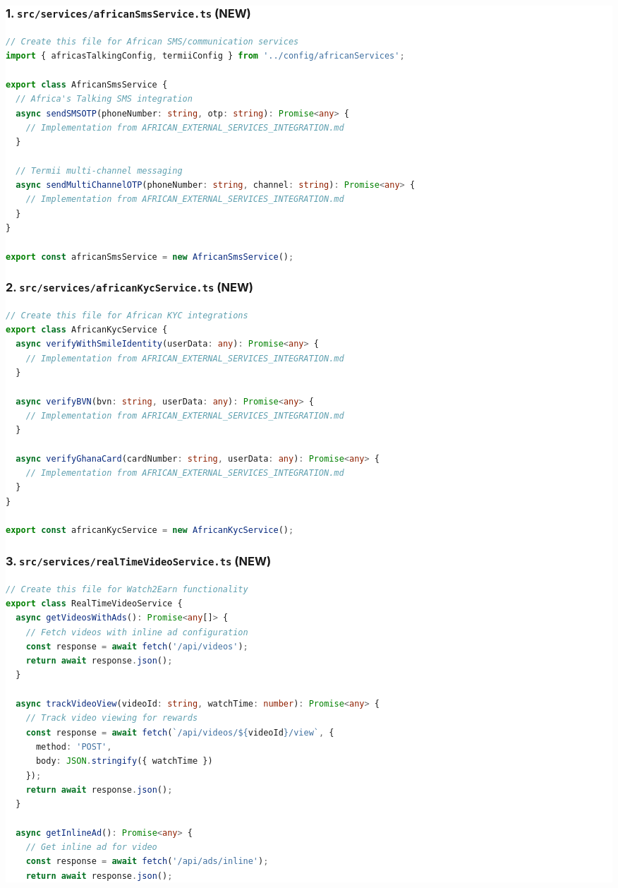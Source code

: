 ### 1. **`src/services/africanSmsService.ts`** (NEW)
```typescript
// Create this file for African SMS/communication services
import { africasTalkingConfig, termiiConfig } from '../config/africanServices';

export class AfricanSmsService {
  // Africa's Talking SMS integration
  async sendSMSOTP(phoneNumber: string, otp: string): Promise<any> {
    // Implementation from AFRICAN_EXTERNAL_SERVICES_INTEGRATION.md
  }
  
  // Termii multi-channel messaging
  async sendMultiChannelOTP(phoneNumber: string, channel: string): Promise<any> {
    // Implementation from AFRICAN_EXTERNAL_SERVICES_INTEGRATION.md  
  }
}

export const africanSmsService = new AfricanSmsService();
```

### 2. **`src/services/africanKycService.ts`** (NEW)
```typescript
// Create this file for African KYC integrations
export class AfricanKycService {
  async verifyWithSmileIdentity(userData: any): Promise<any> {
    // Implementation from AFRICAN_EXTERNAL_SERVICES_INTEGRATION.md
  }
  
  async verifyBVN(bvn: string, userData: any): Promise<any> {
    // Implementation from AFRICAN_EXTERNAL_SERVICES_INTEGRATION.md
  }
  
  async verifyGhanaCard(cardNumber: string, userData: any): Promise<any> {
    // Implementation from AFRICAN_EXTERNAL_SERVICES_INTEGRATION.md
  }
}

export const africanKycService = new AfricanKycService();
```

### 3. **`src/services/realTimeVideoService.ts`** (NEW)
```typescript
// Create this file for Watch2Earn functionality
export class RealTimeVideoService {
  async getVideosWithAds(): Promise<any[]> {
    // Fetch videos with inline ad configuration
    const response = await fetch('/api/videos');
    return await response.json();
  }
  
  async trackVideoView(videoId: string, watchTime: number): Promise<any> {
    // Track video viewing for rewards
    const response = await fetch(`/api/videos/${videoId}/view`, {
      method: 'POST',
      body: JSON.stringify({ watchTime })
    });
    return await response.json();
  }
  
  async getInlineAd(): Promise<any> {
    // Get inline ad for video
    const response = await fetch('/api/ads/inline');
    return await response.json();
```
